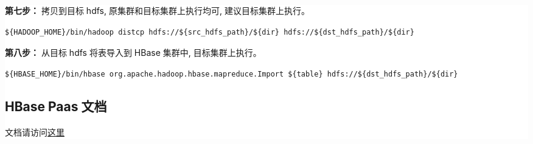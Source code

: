 **第七步：**
拷贝到目标 hdfs, 原集群和目标集群上执行均可, 建议目标集群上执行。
```
${HADOOP_HOME}/bin/hadoop distcp hdfs://${src_hdfs_path}/${dir} hdfs://${dst_hdfs_path}/${dir}
```

**第八步：**
从目标 hdfs 将表导入到 HBase 集群中, 目标集群上执行。
```
${HBASE_HOME}/bin/hbase org.apache.hadoop.hbase.mapreduce.Import ${table} hdfs://${dst_hdfs_path}/${dir}
```

## HBase Paas 文档

文档请访问[这里](../hbase.html)
